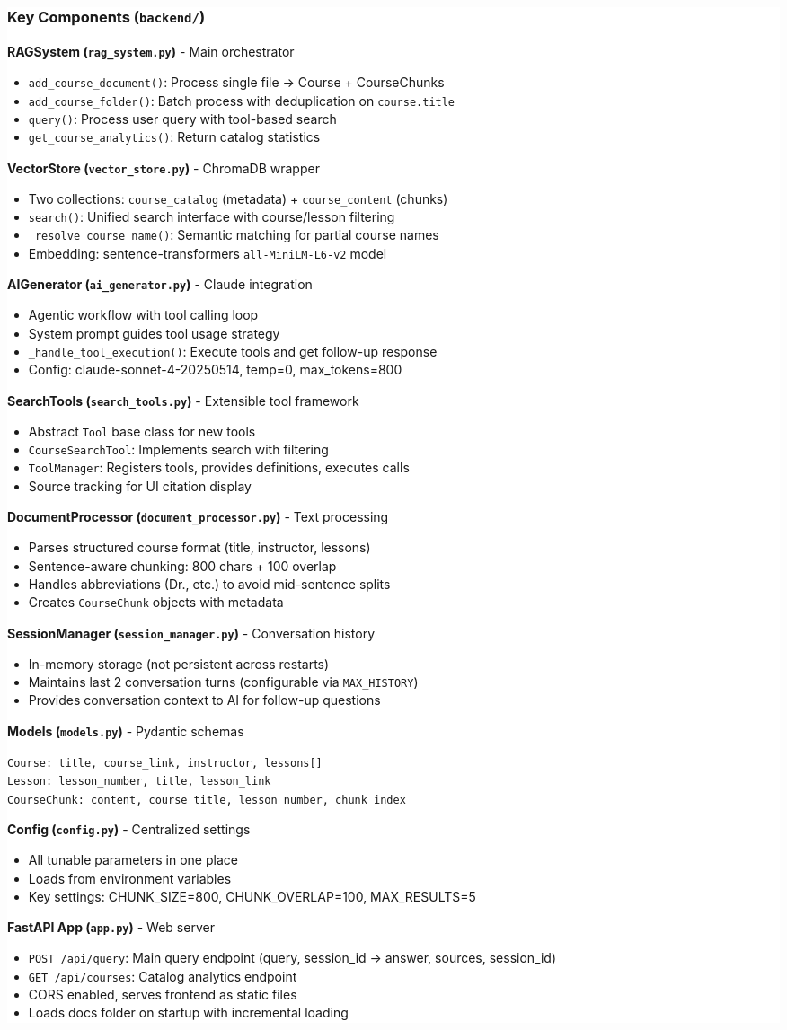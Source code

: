 ### Key Components (`backend/`)

**RAGSystem (`rag_system.py`)** - Main orchestrator
- `add_course_document()`: Process single file → Course + CourseChunks
- `add_course_folder()`: Batch process with deduplication on `course.title`
- `query()`: Process user query with tool-based search
- `get_course_analytics()`: Return catalog statistics

**VectorStore (`vector_store.py`)** - ChromaDB wrapper
- Two collections: `course_catalog` (metadata) + `course_content` (chunks)
- `search()`: Unified search interface with course/lesson filtering
- `_resolve_course_name()`: Semantic matching for partial course names
- Embedding: sentence-transformers `all-MiniLM-L6-v2` model

**AIGenerator (`ai_generator.py`)** - Claude integration
- Agentic workflow with tool calling loop
- System prompt guides tool usage strategy
- `_handle_tool_execution()`: Execute tools and get follow-up response
- Config: claude-sonnet-4-20250514, temp=0, max_tokens=800

**SearchTools (`search_tools.py`)** - Extensible tool framework
- Abstract `Tool` base class for new tools
- `CourseSearchTool`: Implements search with filtering
- `ToolManager`: Registers tools, provides definitions, executes calls
- Source tracking for UI citation display

**DocumentProcessor (`document_processor.py`)** - Text processing
- Parses structured course format (title, instructor, lessons)
- Sentence-aware chunking: 800 chars + 100 overlap
- Handles abbreviations (Dr., etc.) to avoid mid-sentence splits
- Creates `CourseChunk` objects with metadata

**SessionManager (`session_manager.py`)** - Conversation history
- In-memory storage (not persistent across restarts)
- Maintains last 2 conversation turns (configurable via `MAX_HISTORY`)
- Provides conversation context to AI for follow-up questions

**Models (`models.py`)** - Pydantic schemas
```python
Course: title, course_link, instructor, lessons[]
Lesson: lesson_number, title, lesson_link
CourseChunk: content, course_title, lesson_number, chunk_index
```

**Config (`config.py`)** - Centralized settings
- All tunable parameters in one place
- Loads from environment variables
- Key settings: CHUNK_SIZE=800, CHUNK_OVERLAP=100, MAX_RESULTS=5

**FastAPI App (`app.py`)** - Web server
- `POST /api/query`: Main query endpoint (query, session_id → answer, sources, session_id)
- `GET /api/courses`: Catalog analytics endpoint
- CORS enabled, serves frontend as static files
- Loads docs folder on startup with incremental loading
